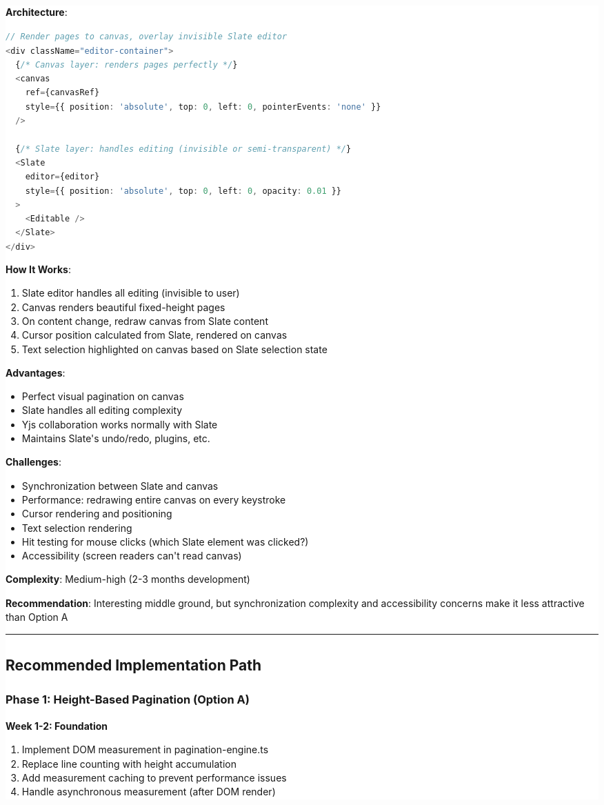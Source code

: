 **Architecture**:
```typescript
// Render pages to canvas, overlay invisible Slate editor
<div className="editor-container">
  {/* Canvas layer: renders pages perfectly */}
  <canvas
    ref={canvasRef}
    style={{ position: 'absolute', top: 0, left: 0, pointerEvents: 'none' }}
  />

  {/* Slate layer: handles editing (invisible or semi-transparent) */}
  <Slate
    editor={editor}
    style={{ position: 'absolute', top: 0, left: 0, opacity: 0.01 }}
  >
    <Editable />
  </Slate>
</div>
```

**How It Works**:
1. Slate editor handles all editing (invisible to user)
2. Canvas renders beautiful fixed-height pages
3. On content change, redraw canvas from Slate content
4. Cursor position calculated from Slate, rendered on canvas
5. Text selection highlighted on canvas based on Slate selection state

**Advantages**:
- Perfect visual pagination on canvas
- Slate handles all editing complexity
- Yjs collaboration works normally with Slate
- Maintains Slate's undo/redo, plugins, etc.

**Challenges**:
- Synchronization between Slate and canvas
- Performance: redrawing entire canvas on every keystroke
- Cursor rendering and positioning
- Text selection rendering
- Hit testing for mouse clicks (which Slate element was clicked?)
- Accessibility (screen readers can't read canvas)

**Complexity**: Medium-high (2-3 months development)

**Recommendation**: Interesting middle ground, but synchronization complexity and accessibility concerns make it less attractive than Option A

---

## Recommended Implementation Path

### Phase 1: Height-Based Pagination (Option A)

**Week 1-2: Foundation**
1. Implement DOM measurement in pagination-engine.ts
2. Replace line counting with height accumulation
3. Add measurement caching to prevent performance issues
4. Handle asynchronous measurement (after DOM render)
